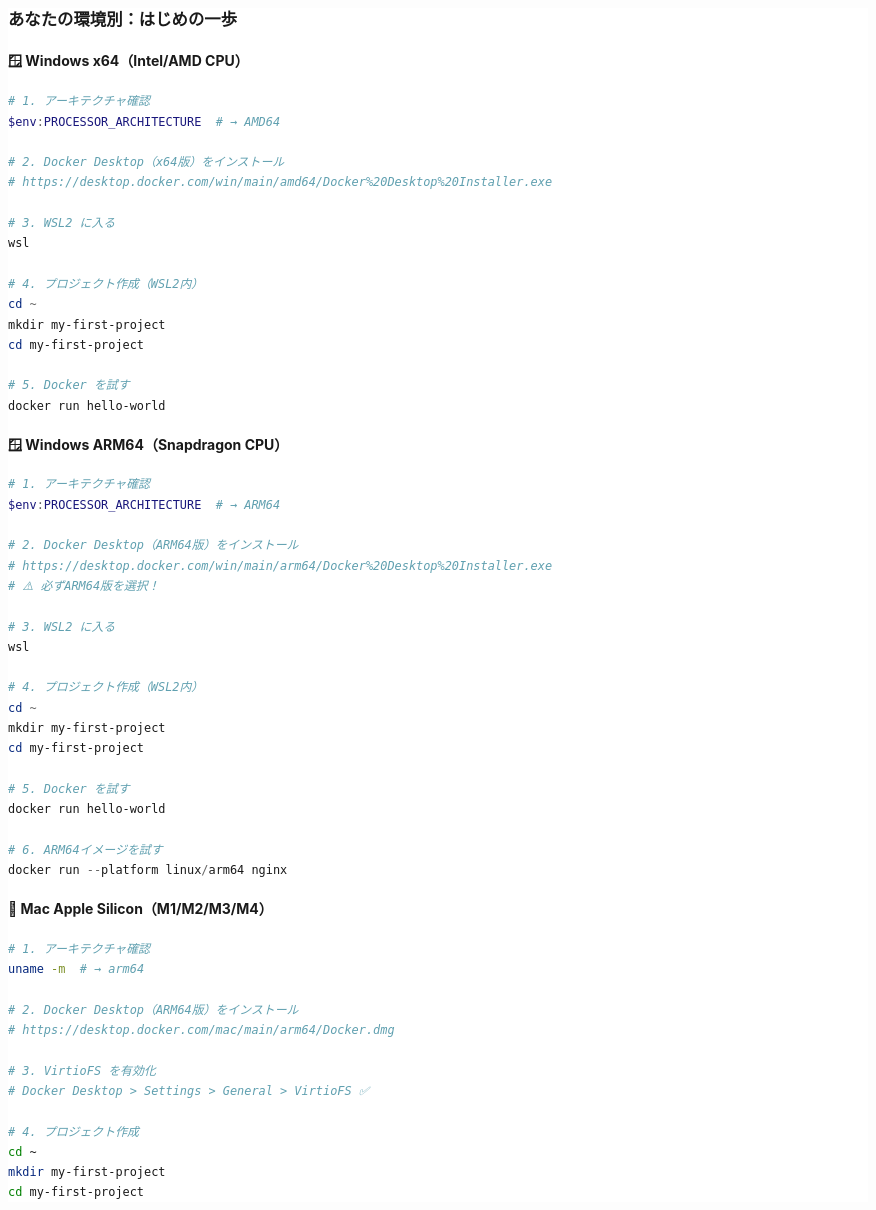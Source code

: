 ### あなたの環境別：はじめの一歩

#### 🪟 Windows x64（Intel/AMD CPU）

```powershell
# 1. アーキテクチャ確認
$env:PROCESSOR_ARCHITECTURE  # → AMD64

# 2. Docker Desktop（x64版）をインストール
# https://desktop.docker.com/win/main/amd64/Docker%20Desktop%20Installer.exe

# 3. WSL2 に入る
wsl

# 4. プロジェクト作成（WSL2内）
cd ~
mkdir my-first-project
cd my-first-project

# 5. Docker を試す
docker run hello-world
```

#### 🪟 Windows ARM64（Snapdragon CPU）

```powershell
# 1. アーキテクチャ確認
$env:PROCESSOR_ARCHITECTURE  # → ARM64

# 2. Docker Desktop（ARM64版）をインストール
# https://desktop.docker.com/win/main/arm64/Docker%20Desktop%20Installer.exe
# ⚠️ 必ずARM64版を選択！

# 3. WSL2 に入る
wsl

# 4. プロジェクト作成（WSL2内）
cd ~
mkdir my-first-project
cd my-first-project

# 5. Docker を試す
docker run hello-world

# 6. ARM64イメージを試す
docker run --platform linux/arm64 nginx
```

#### 🍎 Mac Apple Silicon（M1/M2/M3/M4）

```bash
# 1. アーキテクチャ確認
uname -m  # → arm64

# 2. Docker Desktop（ARM64版）をインストール
# https://desktop.docker.com/mac/main/arm64/Docker.dmg

# 3. VirtioFS を有効化
# Docker Desktop > Settings > General > VirtioFS ✅

# 4. プロジェクト作成
cd ~
mkdir my-first-project
cd my-first-project

```